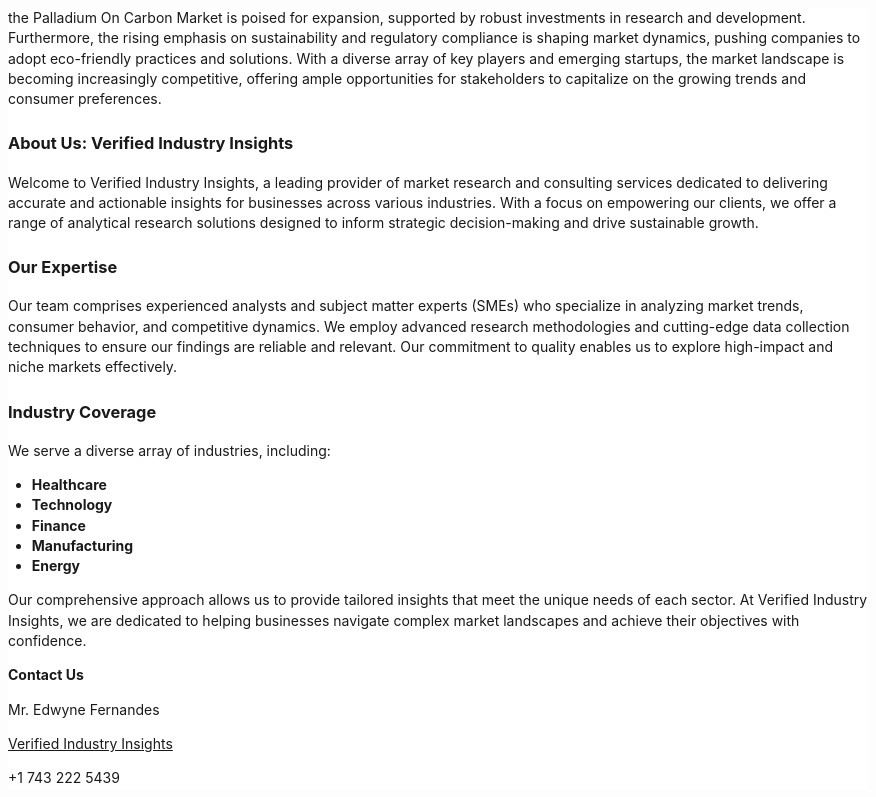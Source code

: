 the Palladium On Carbon Market is poised for expansion, supported by robust investments in research and development. Furthermore, the rising emphasis on sustainability and regulatory compliance is shaping market dynamics, pushing companies to adopt eco-friendly practices and solutions. With a diverse array of key players and emerging startups, the market landscape is becoming increasingly competitive, offering ample opportunities for stakeholders to capitalize on the growing trends and consumer preferences.</p><h3>About Us: Verified Industry Insights</h3><p>Welcome to Verified Industry Insights, a leading provider of market research and consulting services dedicated to delivering accurate and actionable insights for businesses across various industries. With a focus on empowering our clients, we offer a range of analytical research solutions designed to inform strategic decision-making and drive sustainable growth.</p><h3>Our Expertise</h3><p>Our team comprises experienced analysts and subject matter experts (SMEs) who specialize in analyzing market trends, consumer behavior, and competitive dynamics. We employ advanced research methodologies and cutting-edge data collection techniques to ensure our findings are reliable and relevant. Our commitment to quality enables us to explore high-impact and niche markets effectively.</p><h3>Industry Coverage</h3><p>We serve a diverse array of industries, including:</p><ul><li><strong>Healthcare</strong></li><li><strong>Technology</strong></li><li><strong>Finance</strong></li><li><strong>Manufacturing</strong></li><li><strong>Energy</strong></li></ul><p>Our comprehensive approach allows us to provide tailored insights that meet the unique needs of each sector. At Verified Industry Insights, we are dedicated to helping businesses navigate complex market landscapes and achieve their objectives with confidence.</p><p><strong>Contact Us</strong></p><p>Mr. Edwyne Fernandes</p><p><a href="https://www.verifiedindustryinsights.com/">Verified Industry Insights</a></p><p>+1 743 222 5439</p>
